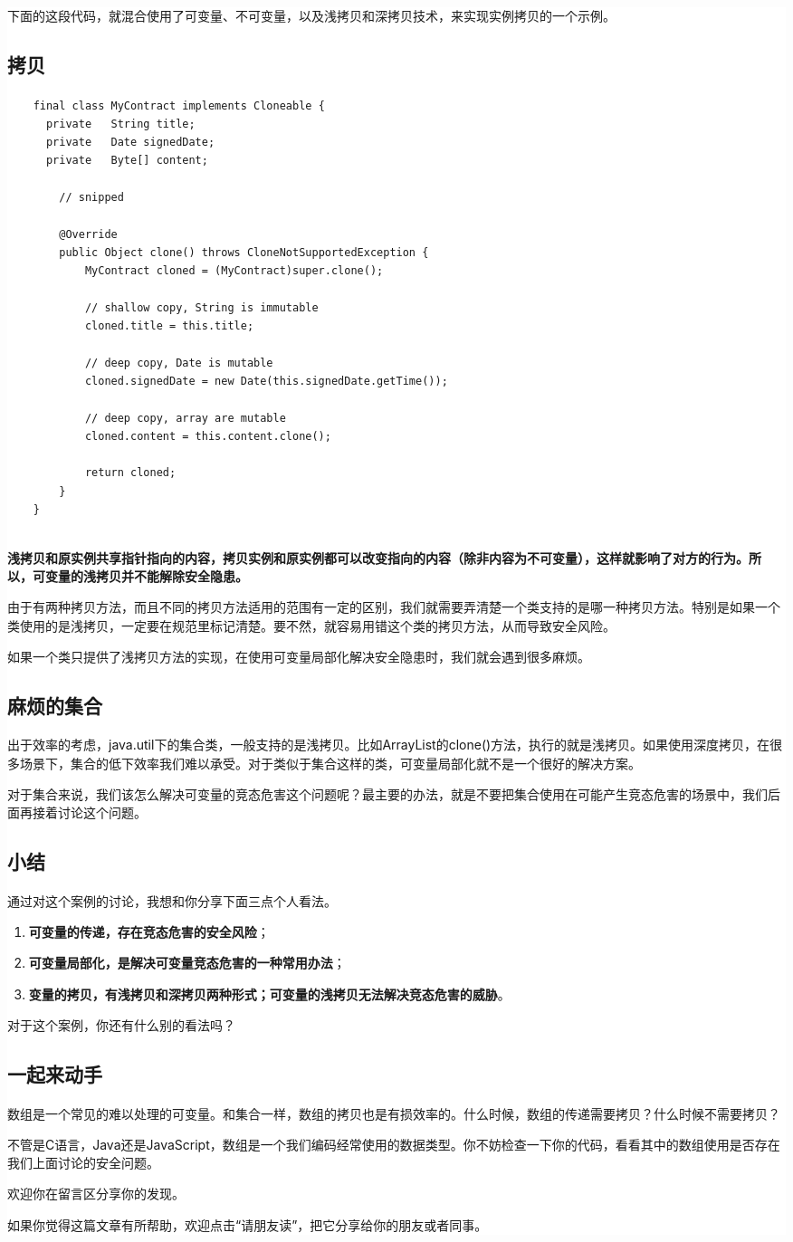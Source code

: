下面的这段代码，就混合使用了可变量、不可变量，以及浅拷贝和深拷贝技术，来实现实例拷贝的一个示例。

## 拷贝

```
    final class MyContract implements Cloneable {
      private   String title;
      private   Date signedDate;
      private   Byte[] content;
    
        // snipped
    
        @Override
        public Object clone() throws CloneNotSupportedException {
            MyContract cloned = (MyContract)super.clone();
    
            // shallow copy, String is immutable
            cloned.title = this.title;
    
            // deep copy, Date is mutable
            cloned.signedDate = new Date(this.signedDate.getTime());
            
            // deep copy, array are mutable
            cloned.content = this.content.clone();
            
            return cloned;
        }
    }
    

```

**浅拷贝和原实例共享指针指向的内容，拷贝实例和原实例都可以改变指向的内容（除非内容为不可变量），这样就影响了对方的行为。所以，可变量的浅拷贝并不能解除安全隐患。**

由于有两种拷贝方法，而且不同的拷贝方法适用的范围有一定的区别，我们就需要弄清楚一个类支持的是哪一种拷贝方法。特别是如果一个类使用的是浅拷贝，一定要在规范里标记清楚。要不然，就容易用错这个类的拷贝方法，从而导致安全风险。

如果一个类只提供了浅拷贝方法的实现，在使用可变量局部化解决安全隐患时，我们就会遇到很多麻烦。

## 麻烦的集合

出于效率的考虑，java.util下的集合类，一般支持的是浅拷贝。比如ArrayList的clone\(\)方法，执行的就是浅拷贝。如果使用深度拷贝，在很多场景下，集合的低下效率我们难以承受。对于类似于集合这样的类，可变量局部化就不是一个很好的解决方案。

对于集合来说，我们该怎么解决可变量的竞态危害这个问题呢？最主要的办法，就是不要把集合使用在可能产生竞态危害的场景中，我们后面再接着讨论这个问题。

## 小结

通过对这个案例的讨论，我想和你分享下面三点个人看法。

1.  **可变量的传递，存在竞态危害的安全风险**；

2.  **可变量局部化，是解决可变量竞态危害的一种常用办法**；

3.  **变量的拷贝，有浅拷贝和深拷贝两种形式；可变量的浅拷贝无法解决竞态危害的威胁**。

对于这个案例，你还有什么别的看法吗？

## 一起来动手

数组是一个常见的难以处理的可变量。和集合一样，数组的拷贝也是有损效率的。什么时候，数组的传递需要拷贝？什么时候不需要拷贝？

不管是C语言，Java还是JavaScript，数组是一个我们编码经常使用的数据类型。你不妨检查一下你的代码，看看其中的数组使用是否存在我们上面讨论的安全问题。

欢迎你在留言区分享你的发现。

如果你觉得这篇文章有所帮助，欢迎点击“请朋友读”，把它分享给你的朋友或者同事。